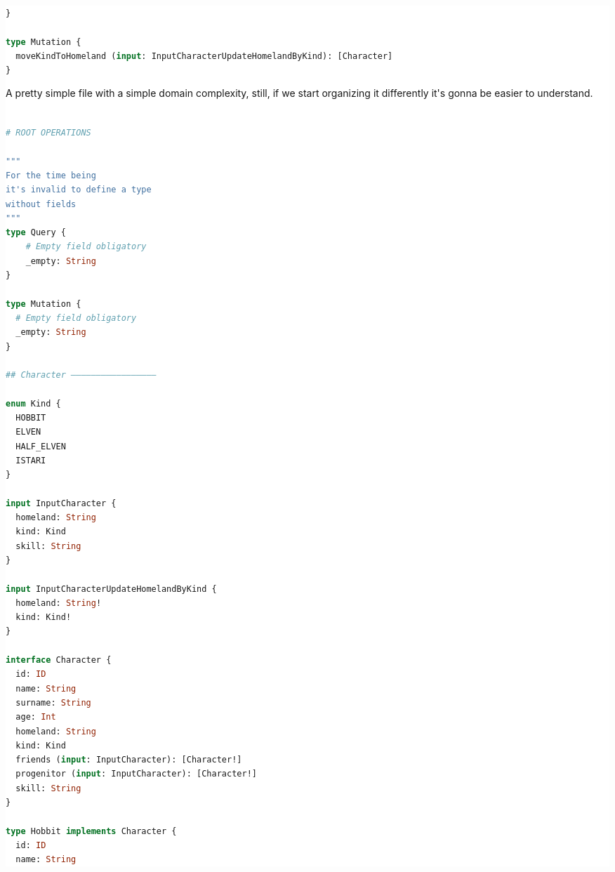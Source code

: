 ```graphql
}

type Mutation {
  moveKindToHomeland (input: InputCharacterUpdateHomelandByKind): [Character]
}
```

A pretty simple file with a simple domain complexity, still, if we start organizing it differently it's gonna be easier to understand.

```graphql

# ROOT OPERATIONS

"""
For the time being  
it's invalid to define a type  
without fields
"""
type Query {
    # Empty field obligatory
    _empty: String
}

type Mutation {
  # Empty field obligatory
  _empty: String
}

## Character –––––––––––––––––

enum Kind {
  HOBBIT
  ELVEN
  HALF_ELVEN
  ISTARI
}

input InputCharacter {
  homeland: String
  kind: Kind
  skill: String
}

input InputCharacterUpdateHomelandByKind {
  homeland: String!
  kind: Kind!
}

interface Character {
  id: ID
  name: String
  surname: String
  age: Int
  homeland: String
  kind: Kind
  friends (input: InputCharacter): [Character!]
  progenitor (input: InputCharacter): [Character!]
  skill: String
}

type Hobbit implements Character {
  id: ID
  name: String
```